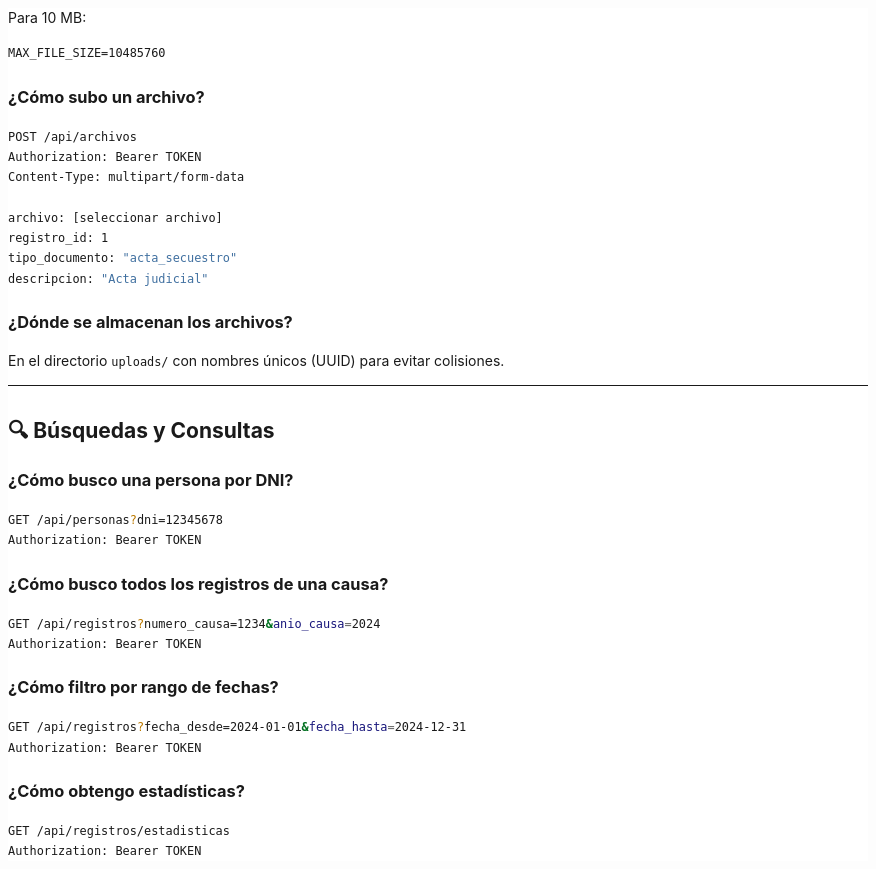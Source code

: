 Para 10 MB:

```env
MAX_FILE_SIZE=10485760
```

### ¿Cómo subo un archivo?

```bash
POST /api/archivos
Authorization: Bearer TOKEN
Content-Type: multipart/form-data

archivo: [seleccionar archivo]
registro_id: 1
tipo_documento: "acta_secuestro"
descripcion: "Acta judicial"
```

### ¿Dónde se almacenan los archivos?

En el directorio `uploads/` con nombres únicos (UUID) para evitar colisiones.

---

## 🔍 Búsquedas y Consultas

### ¿Cómo busco una persona por DNI?

```bash
GET /api/personas?dni=12345678
Authorization: Bearer TOKEN
```

### ¿Cómo busco todos los registros de una causa?

```bash
GET /api/registros?numero_causa=1234&anio_causa=2024
Authorization: Bearer TOKEN
```

### ¿Cómo filtro por rango de fechas?

```bash
GET /api/registros?fecha_desde=2024-01-01&fecha_hasta=2024-12-31
Authorization: Bearer TOKEN
```

### ¿Cómo obtengo estadísticas?

```bash
GET /api/registros/estadisticas
Authorization: Bearer TOKEN
```
